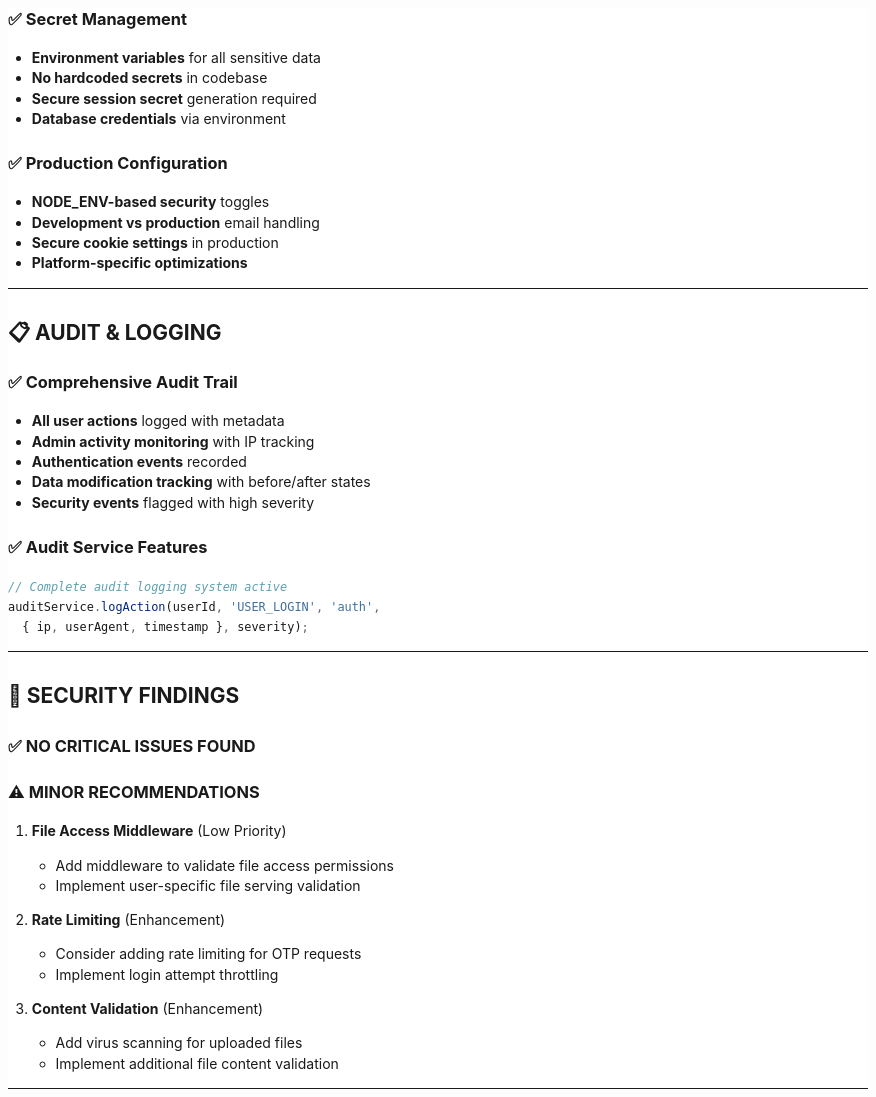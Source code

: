 ### ✅ Secret Management
- **Environment variables** for all sensitive data
- **No hardcoded secrets** in codebase
- **Secure session secret** generation required
- **Database credentials** via environment

### ✅ Production Configuration
- **NODE_ENV-based security** toggles
- **Development vs production** email handling
- **Secure cookie settings** in production
- **Platform-specific optimizations**

---

## 📋 AUDIT & LOGGING

### ✅ Comprehensive Audit Trail
- **All user actions** logged with metadata
- **Admin activity monitoring** with IP tracking
- **Authentication events** recorded
- **Data modification tracking** with before/after states
- **Security events** flagged with high severity

### ✅ Audit Service Features
```typescript
// Complete audit logging system active
auditService.logAction(userId, 'USER_LOGIN', 'auth', 
  { ip, userAgent, timestamp }, severity);
```

---

## 🚨 SECURITY FINDINGS

### ✅ NO CRITICAL ISSUES FOUND

### ⚠️ MINOR RECOMMENDATIONS

1. **File Access Middleware** (Low Priority)
   - Add middleware to validate file access permissions
   - Implement user-specific file serving validation

2. **Rate Limiting** (Enhancement)
   - Consider adding rate limiting for OTP requests
   - Implement login attempt throttling

3. **Content Validation** (Enhancement)
   - Add virus scanning for uploaded files
   - Implement additional file content validation

---
